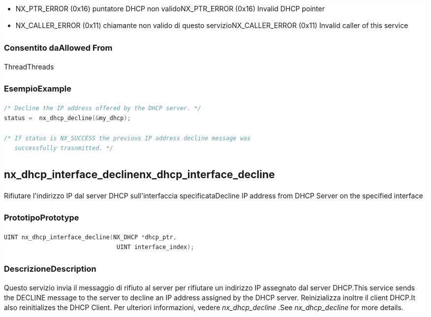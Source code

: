 - <span data-ttu-id="df421-448">NX_PTR_ERROR (0x16) puntatore DHCP non valido</span><span class="sxs-lookup"><span data-stu-id="df421-448">NX_PTR_ERROR (0x16) Invalid DHCP pointer</span></span>

- <span data-ttu-id="df421-449">NX_CALLER_ERROR (0x11) chiamante non valido di questo servizio</span><span class="sxs-lookup"><span data-stu-id="df421-449">NX_CALLER_ERROR (0x11) Invalid caller of this service</span></span>

### <a name="allowed-from"></a><span data-ttu-id="df421-450">Consentito da</span><span class="sxs-lookup"><span data-stu-id="df421-450">Allowed From</span></span>

<span data-ttu-id="df421-451">Thread</span><span class="sxs-lookup"><span data-stu-id="df421-451">Threads</span></span>

### <a name="example"></a><span data-ttu-id="df421-452">Esempio</span><span class="sxs-lookup"><span data-stu-id="df421-452">Example</span></span>

```C
/* Decline the IP address offered by the DHCP server. */
status =  nx_dhcp_decline(&my_dhcp);

/* If status is NX_SUCCESS the previous IP address decline message was 
   successfully trasnmitted. */
```

## <a name="nx_dhcp_interface_decline"></a><span data-ttu-id="df421-453">nx_dhcp_interface_decline</span><span class="sxs-lookup"><span data-stu-id="df421-453">nx_dhcp_interface_decline</span></span>

<span data-ttu-id="df421-454">Rifiutare l'indirizzo IP dal server DHCP sull'interfaccia specificata</span><span class="sxs-lookup"><span data-stu-id="df421-454">Decline IP address from DHCP Server on the specified interface</span></span>

### <a name="prototype"></a><span data-ttu-id="df421-455">Prototipo</span><span class="sxs-lookup"><span data-stu-id="df421-455">Prototype</span></span>

```C
UINT nx_dhcp_interface_decline(NX_DHCP *dhcp_ptr,
                                UINT interface_index);
```

### <a name="description"></a><span data-ttu-id="df421-456">Descrizione</span><span class="sxs-lookup"><span data-stu-id="df421-456">Description</span></span>

<span data-ttu-id="df421-457">Questo servizio invia il messaggio di rifiuto al server per rifiutare un indirizzo IP assegnato dal server DHCP.</span><span class="sxs-lookup"><span data-stu-id="df421-457">This service sends the DECLINE message to the server to decline an IP address assigned by the DHCP server.</span></span> <span data-ttu-id="df421-458">Reinizializza inoltre il client DHCP.</span><span class="sxs-lookup"><span data-stu-id="df421-458">It also reinitializes the DHCP Client.</span></span> <span data-ttu-id="df421-459">Per ulteriori informazioni, vedere *nx_dhcp_decline* .</span><span class="sxs-lookup"><span data-stu-id="df421-459">See *nx_dhcp_decline* for more details.</span></span>
